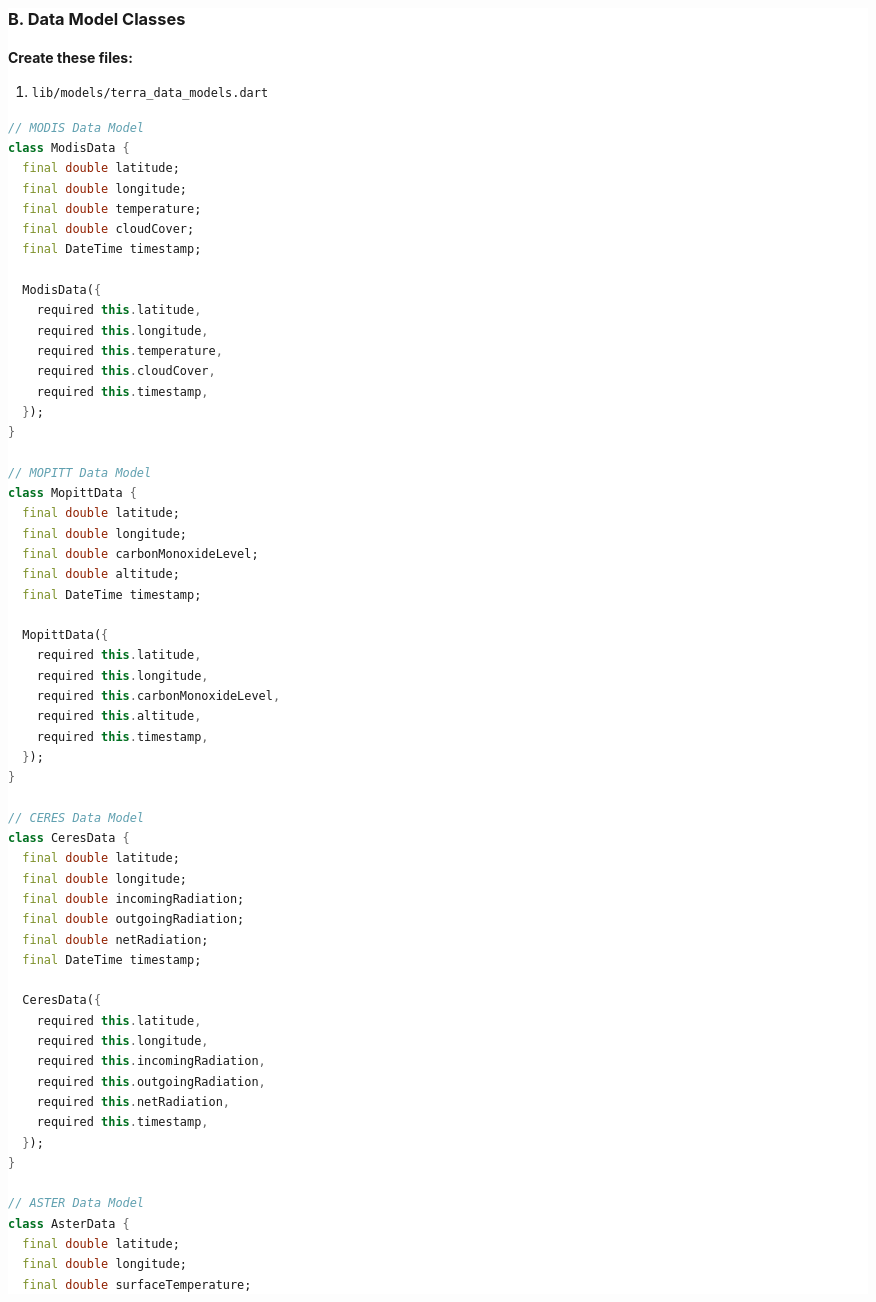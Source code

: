 ### B. Data Model Classes

**Create these files:**

1. `lib/models/terra_data_models.dart`
```dart
// MODIS Data Model
class ModisData {
  final double latitude;
  final double longitude;
  final double temperature;
  final double cloudCover;
  final DateTime timestamp;
  
  ModisData({
    required this.latitude,
    required this.longitude,
    required this.temperature,
    required this.cloudCover,
    required this.timestamp,
  });
}

// MOPITT Data Model
class MopittData {
  final double latitude;
  final double longitude;
  final double carbonMonoxideLevel;
  final double altitude;
  final DateTime timestamp;
  
  MopittData({
    required this.latitude,
    required this.longitude,
    required this.carbonMonoxideLevel,
    required this.altitude,
    required this.timestamp,
  });
}

// CERES Data Model
class CeresData {
  final double latitude;
  final double longitude;
  final double incomingRadiation;
  final double outgoingRadiation;
  final double netRadiation;
  final DateTime timestamp;
  
  CeresData({
    required this.latitude,
    required this.longitude,
    required this.incomingRadiation,
    required this.outgoingRadiation,
    required this.netRadiation,
    required this.timestamp,
  });
}

// ASTER Data Model
class AsterData {
  final double latitude;
  final double longitude;
  final double surfaceTemperature;
```